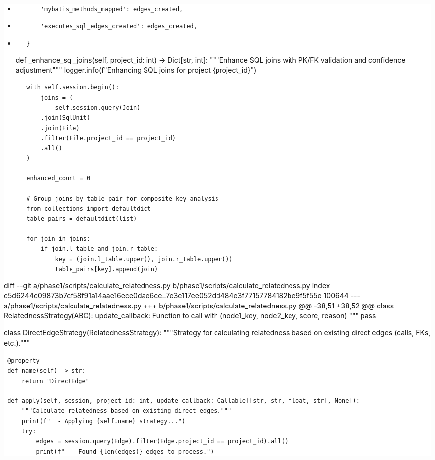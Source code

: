 +            'mybatis_methods_mapped': edges_created,
+            'executes_sql_edges_created': edges_created,
+        }
     
     def _enhance_sql_joins(self, project_id: int) -> Dict[str, int]:
         """Enhance SQL joins with PK/FK validation and confidence adjustment"""
         logger.info(f"Enhancing SQL joins for project {project_id}")
         
         with self.session.begin():
             joins = (
                 self.session.query(Join)
             .join(SqlUnit)
             .join(File)
             .filter(File.project_id == project_id)
             .all()
         )
         
         enhanced_count = 0
         
         # Group joins by table pair for composite key analysis
         from collections import defaultdict
         table_pairs = defaultdict(list)
         
         for join in joins:
             if join.l_table and join.r_table:
                 key = (join.l_table.upper(), join.r_table.upper())
                 table_pairs[key].append(join)
         





diff --git a/phase1/scripts/calculate_relatedness.py b/phase1/scripts/calculate_relatedness.py
index c5d6244c09873b7cf58f91a14aae16ece0dae6ce..7e3e117ee052dd484e3f77157784182be9f5f55e 100644
--- a/phase1/scripts/calculate_relatedness.py
+++ b/phase1/scripts/calculate_relatedness.py
@@ -38,51 +38,52 @@ class RelatednessStrategy(ABC):
             update_callback: Function to call with (node1_key, node2_key, score, reason)
         """
         pass
 
 
 class DirectEdgeStrategy(RelatednessStrategy):
     """Strategy for calculating relatedness based on existing direct edges (calls, FKs, etc.)."""
     
     @property
     def name(self) -> str:
         return "DirectEdge"
     
     def apply(self, session, project_id: int, update_callback: Callable[[str, str, float, str], None]):
         """Calculate relatedness based on existing direct edges."""
         print(f"  - Applying {self.name} strategy...")
         try:
             edges = session.query(Edge).filter(Edge.project_id == project_id).all()
             print(f"    Found {len(edges)} edges to process.")
 